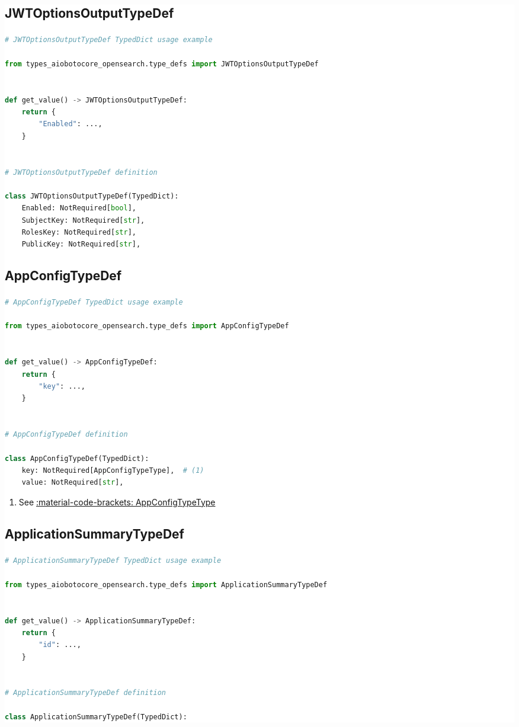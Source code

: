 
## JWTOptionsOutputTypeDef

```python
# JWTOptionsOutputTypeDef TypedDict usage example

from types_aiobotocore_opensearch.type_defs import JWTOptionsOutputTypeDef


def get_value() -> JWTOptionsOutputTypeDef:
    return {
        "Enabled": ...,
    }


# JWTOptionsOutputTypeDef definition

class JWTOptionsOutputTypeDef(TypedDict):
    Enabled: NotRequired[bool],
    SubjectKey: NotRequired[str],
    RolesKey: NotRequired[str],
    PublicKey: NotRequired[str],
```


## AppConfigTypeDef

```python
# AppConfigTypeDef TypedDict usage example

from types_aiobotocore_opensearch.type_defs import AppConfigTypeDef


def get_value() -> AppConfigTypeDef:
    return {
        "key": ...,
    }


# AppConfigTypeDef definition

class AppConfigTypeDef(TypedDict):
    key: NotRequired[AppConfigTypeType],  # (1)
    value: NotRequired[str],
```

1. See [:material-code-brackets: AppConfigTypeType](./literals.md#appconfigtypetype)

## ApplicationSummaryTypeDef

```python
# ApplicationSummaryTypeDef TypedDict usage example

from types_aiobotocore_opensearch.type_defs import ApplicationSummaryTypeDef


def get_value() -> ApplicationSummaryTypeDef:
    return {
        "id": ...,
    }


# ApplicationSummaryTypeDef definition

class ApplicationSummaryTypeDef(TypedDict):
```